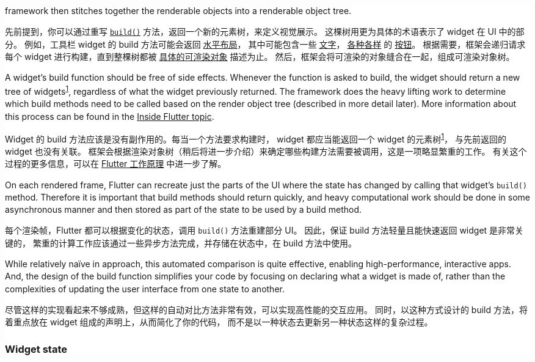 framework then stitches together the renderable objects into a renderable object
tree.

先前提到，你可以通过重写
[`build()`]({{site.api}}/flutter/widgets/StatelessWidget/build.html)
方法，返回一个新的元素树，来定义视觉展示。
这棵树用更为具体的术语表示了 widget 在 UI 中的部分。
例如，工具栏 widget 的 build 方法可能会返回
[水平布局]({{site.api}}/flutter/widgets/Row-class.html)，
其中可能包含一些 [文字]({{site.api}}/flutter/widgets/Text-class.html)，
[各种各样]({{site.api}}/flutter/material/IconButton-class.html) 的
[按钮]({{site.api}}/flutter/material/PopupMenuButton-class.html)。
根据需要，框架会递归请求每个 widget 进行构建，直到整棵树都被
[具体的可渲染对象]({{site.api}}/flutter/widgets/RenderObjectWidget-class.html)
描述为止。
然后，框架会将可渲染的对象缝合在一起，组成可渲染对象树。

A widget’s build function should be free of side effects. Whenever the function
is asked to build, the widget should return a new tree of widgets<sup><a
href="#a1">1</a></sup>, regardless of what the widget previously returned. The
framework does the heavy lifting work to determine which build methods need to
be called based on the render object tree (described in more detail later). More
information about this process can be found in the [Inside Flutter
topic]({{site.url}}/resources/inside-flutter#linear-reconciliation).

Widget 的 build 方法应该是没有副作用的。每当一个方法要求构建时，
widget 都应当能返回一个 widget 的元素树<sup><a href="#a1">1</a></sup>，
与先前返回的 widget 也没有关联。
框架会根据渲染对象树（稍后将进一步介绍）来确定哪些构建方法需要被调用，这是一项略显繁重的工作。
有关这个过程的更多信息，可以在
[Flutter 工作原理]({{site.url}}/resources/inside-flutter#linear-reconciliation)
中进一步了解。

On each rendered frame, Flutter can recreate just the parts of the UI where the
state has changed by calling that widget’s `build()` method. Therefore it is
important that build methods should return quickly, and heavy computational work
should be done in some asynchronous manner and then stored as part of the state
to be used by a build method.

每个渲染帧，Flutter 都可以根据变化的状态，调用 `build()` 方法重建部分 UI。
因此，保证 build 方法轻量且能快速返回 widget 是非常关键的，
繁重的计算工作应该通过一些异步方法完成，并存储在状态中，在 build 方法中使用。

While relatively naïve in approach, this automated comparison is quite
effective, enabling high-performance, interactive apps. And, the design of the
build function simplifies your code by focusing on declaring what a widget is
made of, rather than the complexities of updating the user interface from one
state to another.

尽管这样的实现看起来不够成熟，但这样的自动对比方法非常有效，可以实现高性能的交互应用。
同时，以这种方式设计的 build 方法，将着重点放在 widget 组成的声明上，从而简化了你的代码，
而不是以一种状态去更新另一种状态这样的复杂过程。

### Widget state
